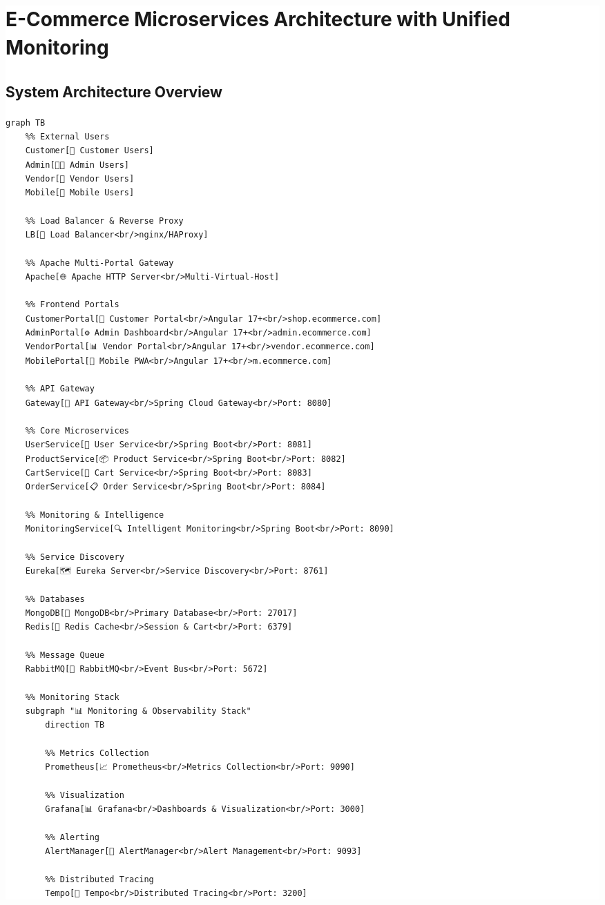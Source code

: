 # E-Commerce Microservices Architecture with Unified Monitoring

## System Architecture Overview

```mermaid
graph TB
    %% External Users
    Customer[👤 Customer Users]
    Admin[👨‍💼 Admin Users]
    Vendor[🏪 Vendor Users]
    Mobile[📱 Mobile Users]

    %% Load Balancer & Reverse Proxy
    LB[🔄 Load Balancer<br/>nginx/HAProxy]
    
    %% Apache Multi-Portal Gateway
    Apache[🌐 Apache HTTP Server<br/>Multi-Virtual-Host]
    
    %% Frontend Portals
    CustomerPortal[🛒 Customer Portal<br/>Angular 17+<br/>shop.ecommerce.com]
    AdminPortal[⚙️ Admin Dashboard<br/>Angular 17+<br/>admin.ecommerce.com]
    VendorPortal[📊 Vendor Portal<br/>Angular 17+<br/>vendor.ecommerce.com]
    MobilePortal[📱 Mobile PWA<br/>Angular 17+<br/>m.ecommerce.com]

    %% API Gateway
    Gateway[🚪 API Gateway<br/>Spring Cloud Gateway<br/>Port: 8080]

    %% Core Microservices
    UserService[👤 User Service<br/>Spring Boot<br/>Port: 8081]
    ProductService[📦 Product Service<br/>Spring Boot<br/>Port: 8082]
    CartService[🛒 Cart Service<br/>Spring Boot<br/>Port: 8083]
    OrderService[📋 Order Service<br/>Spring Boot<br/>Port: 8084]
    
    %% Monitoring & Intelligence
    MonitoringService[🔍 Intelligent Monitoring<br/>Spring Boot<br/>Port: 8090]
    
    %% Service Discovery
    Eureka[🗺️ Eureka Server<br/>Service Discovery<br/>Port: 8761]

    %% Databases
    MongoDB[🍃 MongoDB<br/>Primary Database<br/>Port: 27017]
    Redis[🔴 Redis Cache<br/>Session & Cart<br/>Port: 6379]

    %% Message Queue
    RabbitMQ[🐰 RabbitMQ<br/>Event Bus<br/>Port: 5672]

    %% Monitoring Stack
    subgraph "📊 Monitoring & Observability Stack"
        direction TB
        
        %% Metrics Collection
        Prometheus[📈 Prometheus<br/>Metrics Collection<br/>Port: 9090]
        
        %% Visualization
        Grafana[📊 Grafana<br/>Dashboards & Visualization<br/>Port: 3000]
        
        %% Alerting
        AlertManager[🚨 AlertManager<br/>Alert Management<br/>Port: 9093]
        
        %% Distributed Tracing
        Tempo[🔗 Tempo<br/>Distributed Tracing<br/>Port: 3200]
```